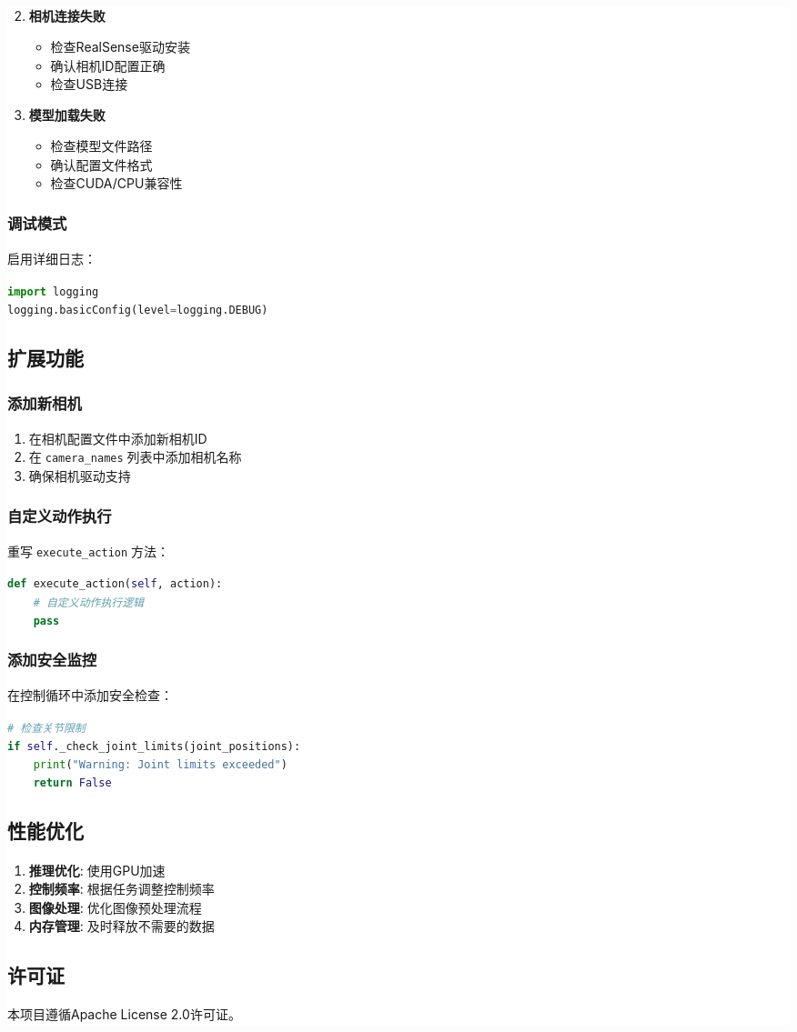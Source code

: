 2. **相机连接失败**
   - 检查RealSense驱动安装
   - 确认相机ID配置正确
   - 检查USB连接

3. **模型加载失败**
   - 检查模型文件路径
   - 确认配置文件格式
   - 检查CUDA/CPU兼容性

### 调试模式

启用详细日志：
```python
import logging
logging.basicConfig(level=logging.DEBUG)
```

## 扩展功能

### 添加新相机

1. 在相机配置文件中添加新相机ID
2. 在 `camera_names` 列表中添加相机名称
3. 确保相机驱动支持

### 自定义动作执行

重写 `execute_action` 方法：
```python
def execute_action(self, action):
    # 自定义动作执行逻辑
    pass
```

### 添加安全监控

在控制循环中添加安全检查：
```python
# 检查关节限制
if self._check_joint_limits(joint_positions):
    print("Warning: Joint limits exceeded")
    return False
```

## 性能优化

1. **推理优化**: 使用GPU加速
2. **控制频率**: 根据任务调整控制频率
3. **图像处理**: 优化图像预处理流程
4. **内存管理**: 及时释放不需要的数据

## 许可证

本项目遵循Apache License 2.0许可证。